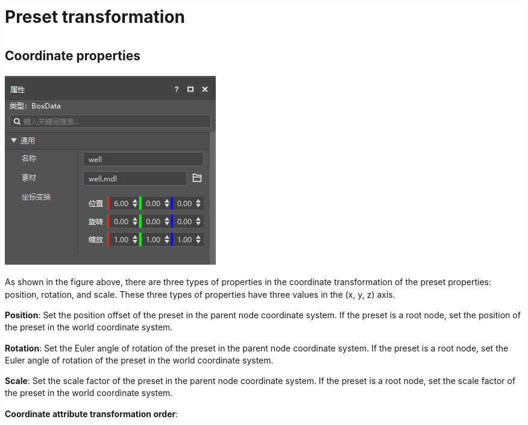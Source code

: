 # Preset transformation 

## Coordinate properties 

![1625726982736](./images/1625726982736.png) 

As shown in the figure above, there are three types of properties in the coordinate transformation of the preset properties: position, rotation, and scale. These three types of properties have three values in the (x, y, z) axis. 

**Position**: Set the position offset of the preset in the parent node coordinate system. If the preset is a root node, set the position of the preset in the world coordinate system. 

**Rotation**: Set the Euler angle of rotation of the preset in the parent node coordinate system. If the preset is a root node, set the Euler angle of rotation of the preset in the world coordinate system. 

**Scale**: Set the scale factor of the preset in the parent node coordinate system. If the preset is a root node, set the scale factor of the preset in the world coordinate system. 

**Coordinate attribute transformation order**: 
